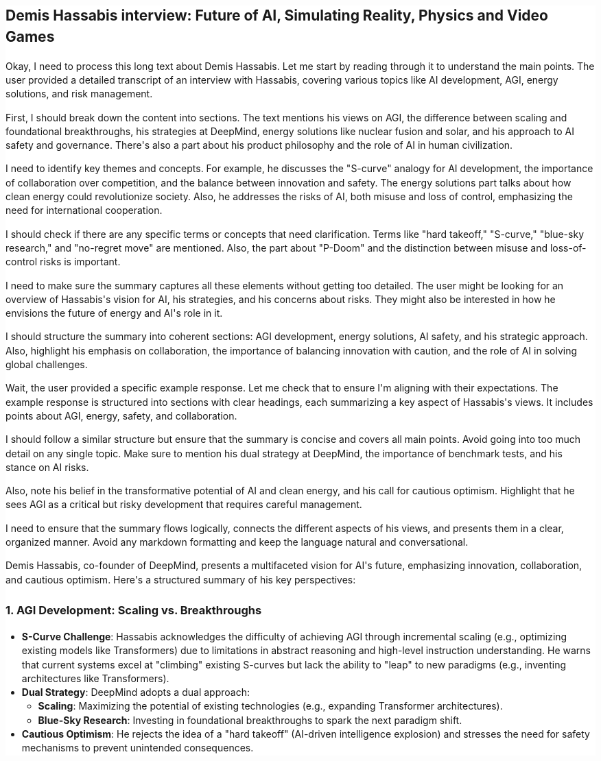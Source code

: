 ## Demis Hassabis interview: Future of AI, Simulating Reality, Physics and Video Games

<think>
Okay, I need to process this long text about Demis Hassabis. Let me start by reading through it to understand the main points. The user provided a detailed transcript of an interview with Hassabis, covering various topics like AI development, AGI, energy solutions, and risk management.

First, I should break down the content into sections. The text mentions his views on AGI, the difference between scaling and foundational breakthroughs, his strategies at DeepMind, energy solutions like nuclear fusion and solar, and his approach to AI safety and governance. There's also a part about his product philosophy and the role of AI in human civilization.

I need to identify key themes and concepts. For example, he discusses the "S-curve" analogy for AI development, the importance of collaboration over competition, and the balance between innovation and safety. The energy solutions part talks about how clean energy could revolutionize society. Also, he addresses the risks of AI, both misuse and loss of control, emphasizing the need for international cooperation.

I should check if there are any specific terms or concepts that need clarification. Terms like "hard takeoff," "S-curve," "blue-sky research," and "no-regret move" are mentioned. Also, the part about "P-Doom" and the distinction between misuse and loss-of-control risks is important.

I need to make sure the summary captures all these elements without getting too detailed. The user might be looking for an overview of Hassabis's vision for AI, his strategies, and his concerns about risks. They might also be interested in how he envisions the future of energy and AI's role in it.

I should structure the summary into coherent sections: AGI development, energy solutions, AI safety, and his strategic approach. Also, highlight his emphasis on collaboration, the importance of balancing innovation with caution, and the role of AI in solving global challenges.

Wait, the user provided a specific example response. Let me check that to ensure I'm aligning with their expectations. The example response is structured into sections with clear headings, each summarizing a key aspect of Hassabis's views. It includes points about AGI, energy, safety, and collaboration.

I should follow a similar structure but ensure that the summary is concise and covers all main points. Avoid going into too much detail on any single topic. Make sure to mention his dual strategy at DeepMind, the importance of benchmark tests, and his stance on AI risks.

Also, note his belief in the transformative potential of AI and clean energy, and his call for cautious optimism. Highlight that he sees AGI as a critical but risky development that requires careful management.

I need to ensure that the summary flows logically, connects the different aspects of his views, and presents them in a clear, organized manner. Avoid any markdown formatting and keep the language natural and conversational.
</think>

Demis Hassabis, co-founder of DeepMind, presents a multifaceted vision for AI's future, emphasizing innovation, collaboration, and cautious optimism. Here's a structured summary of his key perspectives:

### **1. AGI Development: Scaling vs. Breakthroughs**  
- **S-Curve Challenge**: Hassabis acknowledges the difficulty of achieving AGI through incremental scaling (e.g., optimizing existing models like Transformers) due to limitations in abstract reasoning and high-level instruction understanding. He warns that current systems excel at "climbing" existing S-curves but lack the ability to "leap" to new paradigms (e.g., inventing architectures like Transformers).  
- **Dual Strategy**: DeepMind adopts a dual approach:  
  - **Scaling**: Maximizing the potential of existing technologies (e.g., expanding Transformer architectures).  
  - **Blue-Sky Research**: Investing in foundational breakthroughs to spark the next paradigm shift.  
- **Cautious Optimism**: He rejects the idea of a "hard takeoff" (AI-driven intelligence explosion) and stresses the need for safety mechanisms to prevent unintended consequences.
